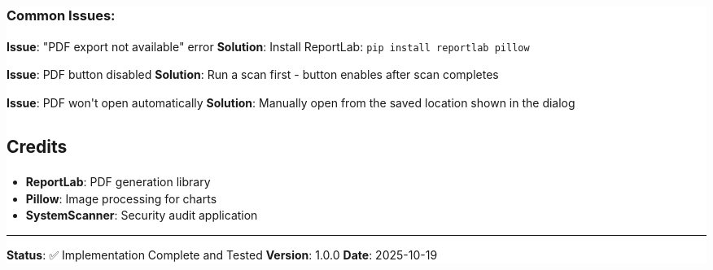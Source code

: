 ### Common Issues:

**Issue**: "PDF export not available" error
**Solution**: Install ReportLab: `pip install reportlab pillow`

**Issue**: PDF button disabled
**Solution**: Run a scan first - button enables after scan completes

**Issue**: PDF won't open automatically
**Solution**: Manually open from the saved location shown in the dialog

## Credits

- **ReportLab**: PDF generation library
- **Pillow**: Image processing for charts
- **SystemScanner**: Security audit application

---

**Status**: ✅ Implementation Complete and Tested
**Version**: 1.0.0
**Date**: 2025-10-19
